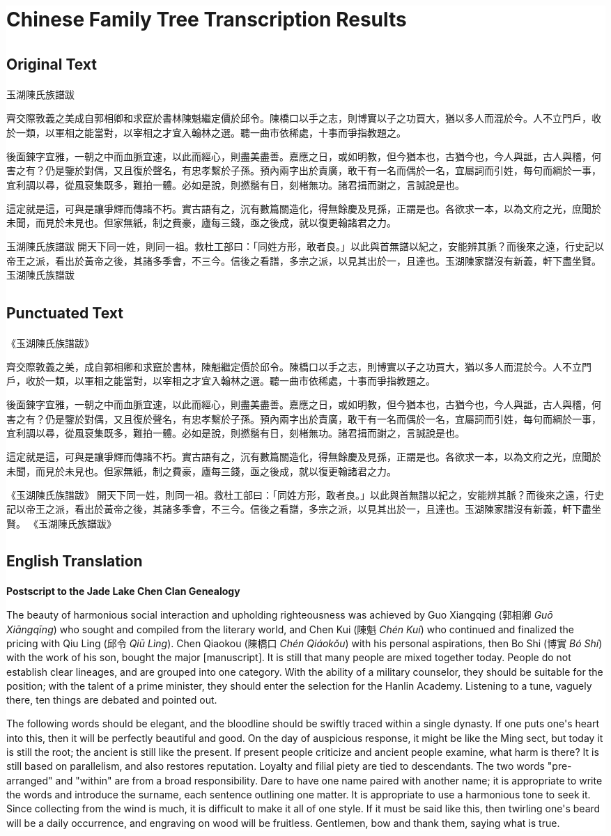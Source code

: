 # Chinese Family Tree Transcription Results

## Original Text
玉湖陳氏族譜跋

齊交際敦義之美成自郭相卿和求竄於書林陳魁繼定價於邱令。陳橋口以手之志，則博實以子之功買大，猶以多人而混於今。人不立門戶，收於一類，以軍相之能當對，以宰相之才宜入翰林之選。聽一曲市依稀處，十事而爭指教題之。

後面鍊字宜雅，一朝之中而血脈宜速，以此而經心，則盡美盡善。嘉應之日，或如明教，但今猶本也，古猶今也，今人與詆，古人與稽，何害之有？仍是鑒於對偶，又且復於聲名，有忠孝繫於子孫。預內兩字出於責廣，敢干有一名而偶於一名，宜屬詞而引姓，每句而綱於一事，宜利調以尋，從風裒集既多，難拍一體。必如是說，則撚鬚有日，刻楮無功。諸君揖而謝之，言誠說是也。

這定就是這，可與是讓爭輝而傳諸不朽。實古語有之，沉有數篇關造化，得無餘慶及見孫，正謂是也。各欲求一本，以為文府之光，庶聞於未聞，而見於未見也。但家無紙，制之費豪，廬每三錢，亟之後成，就以復更翰諸君之力。

玉湖陳氏族譜跋
開天下同一姓，則同一祖。救杜工部曰：「同姓方形，敢者良。」以此與首無譜以紀之，安能辨其脈？而後來之遠，行史記以帝王之派，看出於黃帝之後，其諸多季會，不三今。信後之看譜，多宗之派，以見其出於一，且達也。玉湖陳家譜沒有新義，軒下盡坐賢。
玉湖陳氏族譜跋


## Punctuated Text
《玉湖陳氏族譜跋》

齊交際敦義之美，成自郭相卿和求竄於書林，陳魁繼定價於邱令。陳橋口以手之志，則博實以子之功買大，猶以多人而混於今。人不立門戶，收於一類，以軍相之能當對，以宰相之才宜入翰林之選。聽一曲市依稀處，十事而爭指教題之。

後面鍊字宜雅，一朝之中而血脈宜速，以此而經心，則盡美盡善。嘉應之日，或如明教，但今猶本也，古猶今也，今人與詆，古人與稽，何害之有？仍是鑒於對偶，又且復於聲名，有忠孝繫於子孫。預內兩字出於責廣，敢干有一名而偶於一名，宜屬詞而引姓，每句而綱於一事，宜利調以尋，從風裒集既多，難拍一體。必如是說，則撚鬚有日，刻楮無功。諸君揖而謝之，言誠說是也。

這定就是這，可與是讓爭輝而傳諸不朽。實古語有之，沉有數篇關造化，得無餘慶及見孫，正謂是也。各欲求一本，以為文府之光，庶聞於未聞，而見於未見也。但家無紙，制之費豪，廬每三錢，亟之後成，就以復更翰諸君之力。

《玉湖陳氏族譜跋》
開天下同一姓，則同一祖。救杜工部曰：「同姓方形，敢者良。」以此與首無譜以紀之，安能辨其脈？而後來之遠，行史記以帝王之派，看出於黃帝之後，其諸多季會，不三今。信後之看譜，多宗之派，以見其出於一，且達也。玉湖陳家譜沒有新義，軒下盡坐賢。
《玉湖陳氏族譜跋》


## English Translation
**Postscript to the Jade Lake Chen Clan Genealogy**

The beauty of harmonious social interaction and upholding righteousness was achieved by Guo Xiangqing (郭相卿 *Guō Xiāngqīng*) who sought and compiled from the literary world, and Chen Kui (陳魁 *Chén Kuí*) who continued and finalized the pricing with Qiu Ling (邱令 *Qiū Lìng*). Chen Qiaokou (陳橋口 *Chén Qiáokǒu*) with his personal aspirations, then Bo Shi (博實 *Bó Shí*) with the work of his son, bought the major [manuscript]. It is still that many people are mixed together today. People do not establish clear lineages, and are grouped into one category. With the ability of a military counselor, they should be suitable for the position; with the talent of a prime minister, they should enter the selection for the Hanlin Academy. Listening to a tune, vaguely there, ten things are debated and pointed out.

The following words should be elegant, and the bloodline should be swiftly traced within a single dynasty. If one puts one's heart into this, then it will be perfectly beautiful and good. On the day of auspicious response, it might be like the Ming sect, but today it is still the root; the ancient is still like the present. If present people criticize and ancient people examine, what harm is there? It is still based on parallelism, and also restores reputation. Loyalty and filial piety are tied to descendants. The two words "pre-arranged" and "within" are from a broad responsibility. Dare to have one name paired with another name; it is appropriate to write the words and introduce the surname, each sentence outlining one matter. It is appropriate to use a harmonious tone to seek it. Since collecting from the wind is much, it is difficult to make it all of one style. If it must be said like this, then twirling one's beard will be a daily occurrence, and engraving on wood will be fruitless. Gentlemen, bow and thank them, saying what is true.
